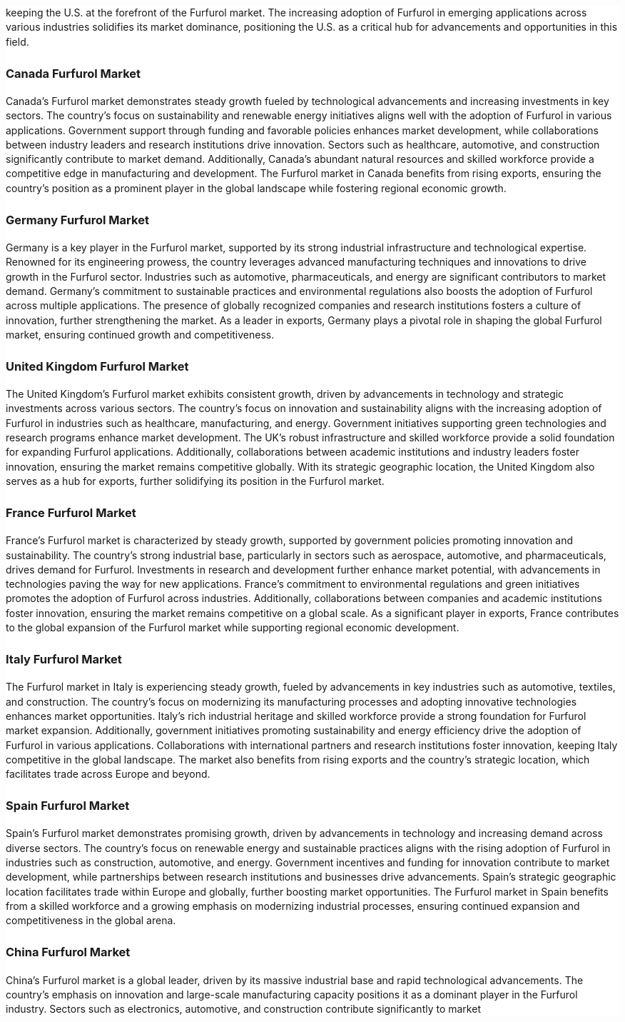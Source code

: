 keeping the U.S. at the forefront of the Furfurol market. The increasing adoption of Furfurol in emerging applications across various industries solidifies its market dominance, positioning the U.S. as a critical hub for advancements and opportunities in this field.</p><h3>Canada Furfurol Market</h3><p>Canada&rsquo;s Furfurol market demonstrates steady growth fueled by technological advancements and increasing investments in key sectors. The country&rsquo;s focus on sustainability and renewable energy initiatives aligns well with the adoption of Furfurol in various applications. Government support through funding and favorable policies enhances market development, while collaborations between industry leaders and research institutions drive innovation. Sectors such as healthcare, automotive, and construction significantly contribute to market demand. Additionally, Canada&rsquo;s abundant natural resources and skilled workforce provide a competitive edge in manufacturing and development. The Furfurol market in Canada benefits from rising exports, ensuring the country&rsquo;s position as a prominent player in the global landscape while fostering regional economic growth.</p><h3>Germany Furfurol Market</h3><p>Germany is a key player in the Furfurol market, supported by its strong industrial infrastructure and technological expertise. Renowned for its engineering prowess, the country leverages advanced manufacturing techniques and innovations to drive growth in the Furfurol sector. Industries such as automotive, pharmaceuticals, and energy are significant contributors to market demand. Germany&rsquo;s commitment to sustainable practices and environmental regulations also boosts the adoption of Furfurol across multiple applications. The presence of globally recognized companies and research institutions fosters a culture of innovation, further strengthening the market. As a leader in exports, Germany plays a pivotal role in shaping the global Furfurol market, ensuring continued growth and competitiveness.</p><h3>United Kingdom Furfurol Market</h3><p>The United Kingdom&rsquo;s Furfurol market exhibits consistent growth, driven by advancements in technology and strategic investments across various sectors. The country&rsquo;s focus on innovation and sustainability aligns with the increasing adoption of Furfurol in industries such as healthcare, manufacturing, and energy. Government initiatives supporting green technologies and research programs enhance market development. The UK&rsquo;s robust infrastructure and skilled workforce provide a solid foundation for expanding Furfurol applications. Additionally, collaborations between academic institutions and industry leaders foster innovation, ensuring the market remains competitive globally. With its strategic geographic location, the United Kingdom also serves as a hub for exports, further solidifying its position in the Furfurol market.</p><h3>France Furfurol Market</h3><p>France&rsquo;s Furfurol market is characterized by steady growth, supported by government policies promoting innovation and sustainability. The country&rsquo;s strong industrial base, particularly in sectors such as aerospace, automotive, and pharmaceuticals, drives demand for Furfurol. Investments in research and development further enhance market potential, with advancements in technologies paving the way for new applications. France&rsquo;s commitment to environmental regulations and green initiatives promotes the adoption of Furfurol across industries. Additionally, collaborations between companies and academic institutions foster innovation, ensuring the market remains competitive on a global scale. As a significant player in exports, France contributes to the global expansion of the Furfurol market while supporting regional economic development.</p><h3>Italy Furfurol Market</h3><p>The Furfurol market in Italy is experiencing steady growth, fueled by advancements in key industries such as automotive, textiles, and construction. The country&rsquo;s focus on modernizing its manufacturing processes and adopting innovative technologies enhances market opportunities. Italy&rsquo;s rich industrial heritage and skilled workforce provide a strong foundation for Furfurol market expansion. Additionally, government initiatives promoting sustainability and energy efficiency drive the adoption of Furfurol in various applications. Collaborations with international partners and research institutions foster innovation, keeping Italy competitive in the global landscape. The market also benefits from rising exports and the country&rsquo;s strategic location, which facilitates trade across Europe and beyond.</p><h3>Spain Furfurol Market</h3><p>Spain&rsquo;s Furfurol market demonstrates promising growth, driven by advancements in technology and increasing demand across diverse sectors. The country&rsquo;s focus on renewable energy and sustainable practices aligns with the rising adoption of Furfurol in industries such as construction, automotive, and energy. Government incentives and funding for innovation contribute to market development, while partnerships between research institutions and businesses drive advancements. Spain&rsquo;s strategic geographic location facilitates trade within Europe and globally, further boosting market opportunities. The Furfurol market in Spain benefits from a skilled workforce and a growing emphasis on modernizing industrial processes, ensuring continued expansion and competitiveness in the global arena.</p><h3>China Furfurol Market</h3><p>China&rsquo;s Furfurol market is a global leader, driven by its massive industrial base and rapid technological advancements. The country&rsquo;s emphasis on innovation and large-scale manufacturing capacity positions it as a dominant player in the Furfurol industry. Sectors such as electronics, automotive, and construction contribute significantly to market